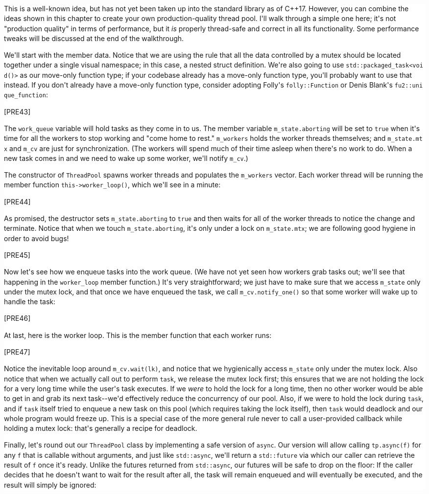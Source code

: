 This is a well-known idea, but has not yet been taken up into the standard library as of C++17\. However, you can combine the ideas shown in this chapter to create your own production-quality thread pool. I'll walk through a simple one here; it's not "production quality" in terms of performance, but it *is* properly thread-safe and correct in all its functionality. Some performance tweaks will be discussed at the end of the walkthrough.

We'll start with the member data. Notice that we are using the rule that all the data controlled by a mutex should be located together under a single visual namespace; in this case, a nested struct definition. We're also going to use `std::packaged_task<void()>` as our move-only function type; if your codebase already has a move-only function type, you'll probably want to use that instead. If you don't already have a move-only function type, consider adopting Folly's `folly::Function` or Denis Blank's `fu2::unique_function`:

[PRE43]

The `work_queue` variable will hold tasks as they come in to us. The member variable `m_state.aborting` will be set to `true` when it's time for all the workers to stop working and "come home to rest." `m_workers` holds the worker threads themselves; and `m_state.mtx` and `m_cv` are just for synchronization. (The workers will spend much of their time asleep when there's no work to do. When a new task comes in and we need to wake up some worker, we'll notify `m_cv`.)

The constructor of `ThreadPool` spawns worker threads and populates the `m_workers` vector. Each worker thread will be running the member function `this->worker_loop()`, which we'll see in a minute:

[PRE44]

As promised, the destructor sets `m_state.aborting` to `true` and then waits for all of the worker threads to notice the change and terminate. Notice that when we touch `m_state.aborting`, it's only under a lock on `m_state.mtx`; we are following good hygiene in order to avoid bugs!

[PRE45]

Now let's see how we enqueue tasks into the work queue. (We have not yet seen how workers grab tasks out; we'll see that happening in the `worker_loop` member function.) It's very straightforward; we just have to make sure that we access `m_state` only under the mutex lock, and that once we have enqueued the task, we call `m_cv.notify_one()` so that some worker will wake up to handle the task:

[PRE46]

At last, here is the worker loop. This is the member function that each worker runs:

[PRE47]

Notice the inevitable loop around `m_cv.wait(lk)`, and notice that we hygienically access `m_state` only under the mutex lock. Also notice that when we actually call out to perform `task`, we release the mutex lock first; this ensures that we are not holding the lock for a very long time while the user's task executes. If we *were* to hold the lock for a long time, then no other worker would be able to get in and grab its next task--we'd effectively reduce the concurrency of our pool. Also, if we were to hold the lock during `task`, and if `task` itself tried to enqueue a new task on this pool (which requires taking the lock itself), then `task` would deadlock and our whole program would freeze up. This is a special case of the more general rule never to call a user-provided callback while holding a mutex lock: that's generally a recipe for deadlock.

Finally, let's round out our `ThreadPool` class by implementing a safe version of `async`. Our version will allow calling `tp.async(f)` for any `f` that is callable without arguments, and just like `std::async`, we'll return a `std::future` via which our caller can retrieve the result of `f` once it's ready. Unlike the futures returned from `std::async`, our futures will be safe to drop on the floor: If the caller decides that he doesn't want to wait for the result after all, the task will remain enqueued and will eventually be executed, and the result will simply be ignored:
